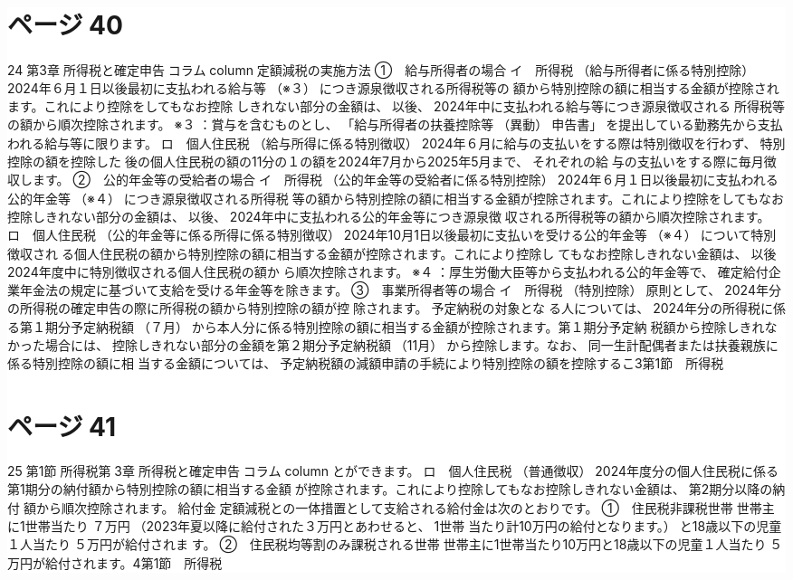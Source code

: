 # ページ 40

24 第3章 所得税と確定申告
コラム  column
定額減税の実施方法
①　給与所得者の場合
イ　所得税 （給与所得者に係る特別控除）
2024年６月１日以後最初に支払われる給与等 （※３） につき源泉徴収される所得税等の
額から特別控除の額に相当する金額が控除されます。これにより控除をしてもなお控除
しきれない部分の金額は、 以後、 2024年中に支払われる給与等につき源泉徴収される
所得税等の額から順次控除されます。
※３ ：賞与を含むものとし、 「給与所得者の扶養控除等 （異動） 申告書」 を提出している勤務先から支払われる給与等に限ります。
ロ　個人住民税 （給与所得に係る特別徴収）
2024年６月に給与の支払いをする際は特別徴収を行わず、 特別控除の額を控除した
後の個人住民税の額の11分の１の額を2024年7月から2025年5月まで、 それぞれの給
与の支払いをする際に毎月徴収します。
②　公的年金等の受給者の場合
イ　所得税 （公的年金等の受給者に係る特別控除）
2024年６月１日以後最初に支払われる公的年金等 （※４） につき源泉徴収される所得税
等の額から特別控除の額に相当する金額が控除されます。これにより控除をしてもなお
控除しきれない部分の金額は、 以後、 2024年中に支払われる公的年金等につき源泉徴
収される所得税等の額から順次控除されます。
ロ　個人住民税 （公的年金等に係る所得に係る特別徴収）
2024年10月1日以後最初に支払いを受ける公的年金等 （※４） について特別徴収され
る個人住民税の額から特別控除の額に相当する金額が控除されます。これにより控除し
てもなお控除しきれない金額は、 以後2024年度中に特別徴収される個人住民税の額か
ら順次控除されます。
※４ ：厚生労働大臣等から支払われる公的年金等で、 確定給付企業年金法の規定に基づいて支給を受ける年金等を除きます。
③　事業所得者等の場合
イ　所得税 （特別控除）
原則として、 2024年分の所得税の確定申告の際に所得税の額から特別控除の額が控
除されます。
予定納税の対象とな る人については、 2024年分の所得税に係る第１期分予定納税額
（７月） から本人分に係る特別控除の額に相当する金額が控除されます。第１期分予定納
税額から控除しきれなかった場合には、 控除しきれない部分の金額を第２期分予定納税額
（11月） から控除します。なお、 同一生計配偶者または扶養親族に係る特別控除の額に相
当する金額については、 予定納税額の減額申請の手続により特別控除の額を控除するこ3第1節　所得税

# ページ 41

25 第1節 所得税第
3章
所得税と確定申告
コラム  column
とができます。
ロ　個人住民税 （普通徴収）
2024年度分の個人住民税に係る第1期分の納付額から特別控除の額に相当する金額
が控除されます。これにより控除してもなお控除しきれない金額は、 第2期分以降の納付
額から順次控除されます。
給付金
定額減税との一体措置として支給される給付金は次のとおりです。
①　住民税非課税世帯
世帯主に1世帯当たり ７万円 （2023年夏以降に給付された３万円とあわせると、 1世帯
当たり計10万円の給付となります。） と18歳以下の児童１人当たり ５万円が給付されま
す。
②　住民税均等割のみ課税される世帯
世帯主に1世帯当たり10万円と18歳以下の児童１人当たり ５万円が給付されます。4第1節　所得税

